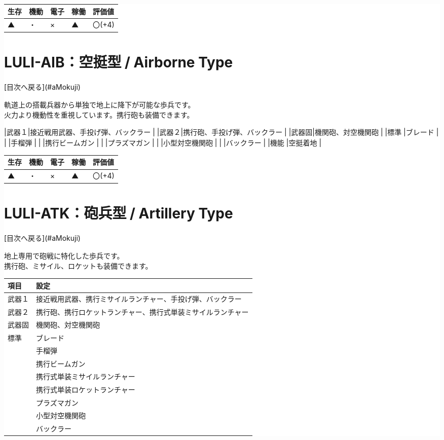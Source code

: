 |生存  |機動  |電子  |稼働  |評価値    |
|:--|:--|:--|:--|:--|
| ▲   | ・   | ×   | ▲   | 〇(+4)   |





<h1 id="aAirborneType">LULI-AIB：空挺型 / Airborne Type</h1>  
[目次へ戻る](#aMokuji)  
  

軌道上の搭載兵器から単独で地上に降下が可能な歩兵です。  
火力より機動性を重視しています。携行砲も装備できます。  

|武器１|接近戦用武器、手投げ弾、バックラー  |
|武器２|携行砲、手投げ弾、バックラー  |
|武器固|機関砲、対空機関砲  |
|標準  |ブレード  |
|      |手榴弾  |
|      |携行ビームガン  |
|      |プラズマガン  |
|      |小型対空機関砲  |
|      |バックラー  |
|機能  |空挺着地  |

|生存  |機動  |電子  |稼働  |評価値    |
|:--|:--|:--|:--|:--|
| ▲   | ・   | ×   | ▲   | 〇(+4)   |
  





<h1 id="aArtilleryType">LULI-ATK：砲兵型 / Artillery Type</h1>  
[目次へ戻る](#aMokuji)  
  

地上専用で砲戦に特化した歩兵です。  
携行砲、ミサイル、ロケットも装備できます。  

|項目  |設定  |
|:--|:--|
|武器１|接近戦用武器、携行ミサイルランチャー、手投げ弾、バックラー  |
|武器２|携行砲、携行ロケットランチャー、携行式単装ミサイルランチャー  |
|武器固|機関砲、対空機関砲  |
|標準  |ブレード  |
|      |手榴弾  |
|      |携行ビームガン  |
|      |携行式単装ミサイルランチャー  |
|      |携行式単装ロケットランチャー  |
|      |プラズマガン  |
|      |小型対空機関砲  |
|      |バックラー  |